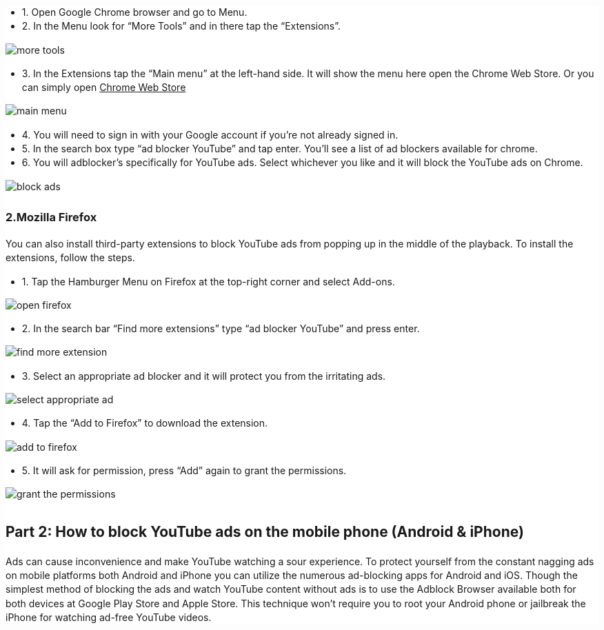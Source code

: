 * 1\. Open Google Chrome browser and go to Menu.
* 2\. In the Menu look for “More Tools” and in there tap the “Extensions”.

![more tools](https://images.wondershare.com/filmora/article-images/open-google1.jpg)

* 3\. In the Extensions tap the “Main menu” at the left-hand side. It will show the menu here open the Chrome Web Store. Or you can simply open [Chrome Web Store](https://chrome.google.com/webstore/category/extensions?hl=en-GB)

![main menu](https://images.wondershare.com/filmora/article-images/main-menu2.jpg)

* 4\. You will need to sign in with your Google account if you’re not already signed in.
* 5\. In the search box type “ad blocker YouTube” and tap enter. You’ll see a list of ad blockers available for chrome.
* 6\. You will adblocker’s specifically for YouTube ads. Select whichever you like and it will block the YouTube ads on Chrome.

![block ads](https://images.wondershare.com/filmora/article-images/block-ads-3.jpg)

### 2.Mozilla Firefox

You can also install third-party extensions to block YouTube ads from popping up in the middle of the playback. To install the extensions, follow the steps.

* 1\. Tap the Hamburger Menu on Firefox at the top-right corner and select Add-ons.

![open firefox](https://images.wondershare.com/filmora/article-images/open-firefox4.jpg)

* 2\. In the search bar “Find more extensions” type “ad blocker YouTube” and press enter.

![find more extension](https://images.wondershare.com/filmora/article-images/find-more-extension5.jpg)

* 3\. Select an appropriate ad blocker and it will protect you from the irritating ads.

![select appropriate ad](https://images.wondershare.com/filmora/article-images/block-add-on6.jpg)

* 4\. Tap the “Add to Firefox” to download the extension.

![add to firefox](https://images.wondershare.com/filmora/article-images/add-to-firefox7.jpg)

* 5\. It will ask for permission, press “Add” again to grant the permissions.

![grant the permissions](https://images.wondershare.com/filmora/article-images/grant-the-permission8.jpg)

## **Part 2: How to block YouTube ads on the mobile phone (Android & iPhone)**

Ads can cause inconvenience and make YouTube watching a sour experience. To protect yourself from the constant nagging ads on mobile platforms both Android and iPhone you can utilize the numerous ad-blocking apps for Android and iOS. Though the simplest method of blocking the ads and watch YouTube content without ads is to use the Adblock Browser available both for both devices at Google Play Store and Apple Store. This technique won’t require you to root your Android phone or jailbreak the iPhone for watching ad-free YouTube videos.
